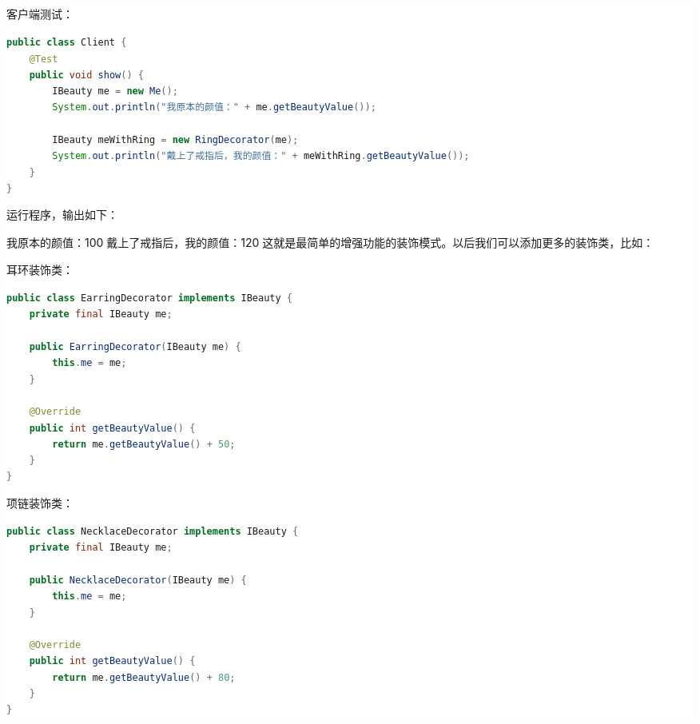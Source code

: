 ```java
```

客户端测试：

```java
public class Client {
    @Test
    public void show() {
        IBeauty me = new Me();
        System.out.println("我原本的颜值：" + me.getBeautyValue());

        IBeauty meWithRing = new RingDecorator(me);
        System.out.println("戴上了戒指后，我的颜值：" + meWithRing.getBeautyValue());
    }
}
```

运行程序，输出如下：


我原本的颜值：100
戴上了戒指后，我的颜值：120
这就是最简单的增强功能的装饰模式。以后我们可以添加更多的装饰类，比如：

耳环装饰类：

```java
public class EarringDecorator implements IBeauty {
    private final IBeauty me;

    public EarringDecorator(IBeauty me) {
        this.me = me;
    }
    
    @Override
    public int getBeautyValue() {
        return me.getBeautyValue() + 50;
    }
}
```

项链装饰类：

```java
public class NecklaceDecorator implements IBeauty {
    private final IBeauty me;

    public NecklaceDecorator(IBeauty me) {
        this.me = me;
    }
    
    @Override
    public int getBeautyValue() {
        return me.getBeautyValue() + 80;
    }
}
```
